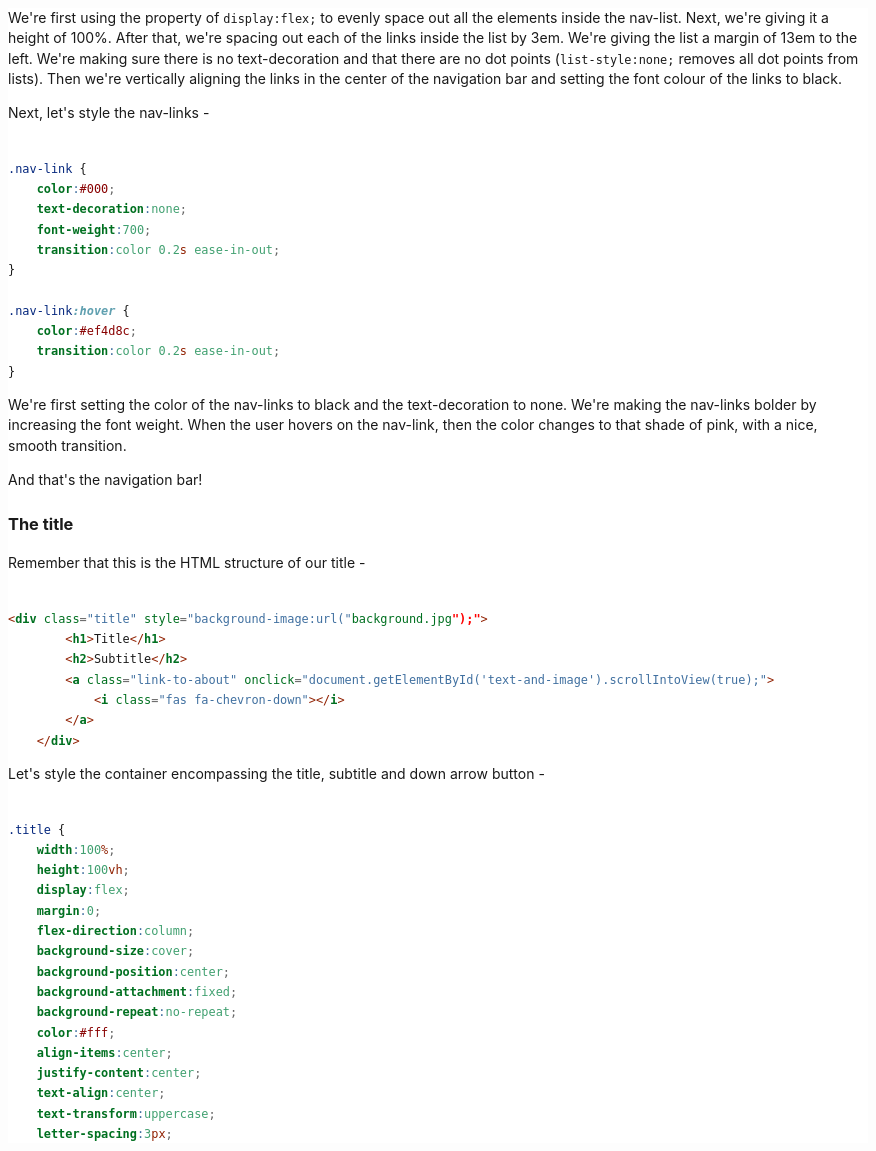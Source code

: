 We're first using the property of `display:flex;` to evenly space out all the elements inside the nav-list. Next, we're giving it a height of 100%. After that, we're spacing out each of the links inside the list by 3em. We're giving the list a margin of 13em to the left. We're making sure there is no text-decoration and that there are no dot points (`list-style:none;` removes all dot points from lists). Then we're vertically aligning the links in the center of the navigation bar and setting the font colour of the links to black.

Next, let's style the nav-links - 

```CSS

.nav-link {
    color:#000;
    text-decoration:none;
    font-weight:700;
    transition:color 0.2s ease-in-out;
}

.nav-link:hover {
    color:#ef4d8c;
    transition:color 0.2s ease-in-out;
}

```

We're first setting the color of the nav-links to black and the text-decoration to none. We're making the nav-links bolder by increasing the font weight. When the user hovers on the nav-link, then the color changes to that shade of pink, with a nice, smooth transition.

And that's the navigation bar!

### The title

Remember that this is the HTML structure of our title - 

```HTML

<div class="title" style="background-image:url("background.jpg");">
        <h1>Title</h1>
        <h2>Subtitle</h2>
        <a class="link-to-about" onclick="document.getElementById('text-and-image').scrollIntoView(true);">
            <i class="fas fa-chevron-down"></i>
        </a>
    </div>

```

Let's style the container encompassing the title, subtitle and down arrow button - 

```CSS

.title {
    width:100%;
    height:100vh;
    display:flex;
    margin:0;
    flex-direction:column;
    background-size:cover;
    background-position:center;
    background-attachment:fixed;
    background-repeat:no-repeat;
    color:#fff;
    align-items:center;
    justify-content:center;
    text-align:center;
    text-transform:uppercase;
    letter-spacing:3px;
```